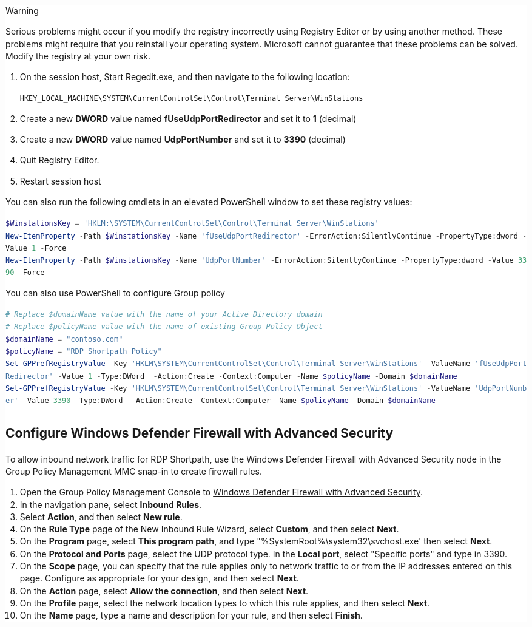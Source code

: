 > [!WARNING]
> Serious problems might occur if you modify the registry incorrectly using Registry Editor or by using another method. These problems might require that you reinstall your operating system. Microsoft cannot guarantee that these problems can be solved. Modify the registry at your own risk.

1. On the session host, Start Regedit.exe, and then navigate to the following location:

    ```cmd
    HKEY_LOCAL_MACHINE\SYSTEM\CurrentControlSet\Control\Terminal Server\WinStations
    ```

2. Create a new **DWORD** value named **fUseUdpPortRedirector** and set it to **1** (decimal)
3. Create a new **DWORD** value named **UdpPortNumber** and set it to **3390** (decimal)
4. Quit Registry Editor.
5. Restart session host

You can also run the following cmdlets in an elevated PowerShell window to set these registry values:

```powershell
$WinstationsKey = 'HKLM:\SYSTEM\CurrentControlSet\Control\Terminal Server\WinStations'
New-ItemProperty -Path $WinstationsKey -Name 'fUseUdpPortRedirector' -ErrorAction:SilentlyContinue -PropertyType:dword -Value 1 -Force
New-ItemProperty -Path $WinstationsKey -Name 'UdpPortNumber' -ErrorAction:SilentlyContinue -PropertyType:dword -Value 3390 -Force
```

You can also use PowerShell to configure Group policy

```powershell
# Replace $domainName value with the name of your Active Directory domain
# Replace $policyName value with the name of existing Group Policy Object
$domainName = "contoso.com"
$policyName = "RDP Shortpath Policy"
Set-GPPrefRegistryValue -Key 'HKLM\SYSTEM\CurrentControlSet\Control\Terminal Server\WinStations' -ValueName 'fUseUdpPortRedirector' -Value 1 -Type:DWord  -Action:Create -Context:Computer -Name $policyName -Domain $domainName
Set-GPPrefRegistryValue -Key 'HKLM\SYSTEM\CurrentControlSet\Control\Terminal Server\WinStations' -ValueName 'UdpPortNumber' -Value 3390 -Type:DWord  -Action:Create -Context:Computer -Name $policyName -Domain $domainName
```

## Configure Windows Defender Firewall with Advanced Security

To allow inbound network traffic for RDP Shortpath, use the Windows Defender Firewall with Advanced Security node in the Group Policy Management MMC snap-in to create firewall rules.

1. Open the Group Policy Management Console to [Windows Defender Firewall with Advanced Security](/windows/security/threat-protection/windows-firewall/open-the-group-policy-management-console-to-windows-firewall-with-advanced-security).
2. In the navigation pane, select **Inbound Rules**.
3. Select **Action**, and then select **New rule**.
4. On the **Rule Type** page of the New Inbound Rule Wizard, select **Custom**, and then select **Next**.
5. On the **Program** page, select **This program path**, and type "%SystemRoot%\system32\svchost.exe' then select **Next**.
6. On the **Protocol and Ports** page, select the UDP protocol type. In the **Local port**, select "Specific ports" and type in 3390.
7. On the **Scope** page, you can specify that the rule applies only to network traffic to or from the IP addresses entered on this page. Configure as appropriate for your design, and then select **Next**.
8. On the **Action** page, select **Allow the connection**, and then select **Next**.
9. On the **Profile** page, select the network location types to which this rule applies, and then select **Next**.
10. On the **Name** page, type a name and description for your rule, and then select **Finish**.

